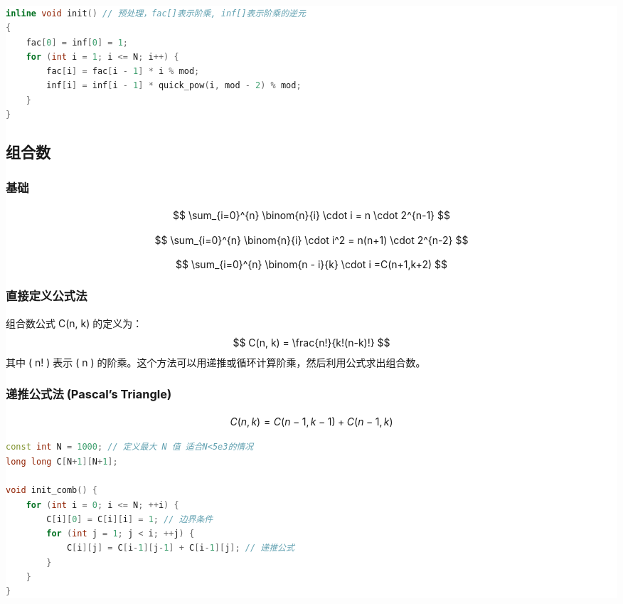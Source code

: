 ```c++
inline void init() // 预处理，fac[]表示阶乘, inf[]表示阶乘的逆元
{
    fac[0] = inf[0] = 1;
    for (int i = 1; i <= N; i++) {
        fac[i] = fac[i - 1] * i % mod;
        inf[i] = inf[i - 1] * quick_pow(i, mod - 2) % mod;
    }
}
```

## 组合数

### 基础

$$
\sum_{i=0}^{n} \binom{n}{i} \cdot i = n \cdot 2^{n-1}
$$

$$
\sum_{i=0}^{n} \binom{n}{i} \cdot i^2 = n(n+1) \cdot 2^{n-2}
$$

$$
\sum_{i=0}^{n} \binom{n - i}{k} \cdot i =C(n+1,k+2)
$$

### 直接定义公式法

组合数公式 C(n, k) 的定义为：
$$
C(n, k) = \frac{n!}{k!(n-k)!}
$$
其中 \( n! \) 表示 \( n \) 的阶乘。这个方法可以用递推或循环计算阶乘，然后利用公式求出组合数。

### **递推公式法 (Pascal’s Triangle)**

$$
C(n, k) = C(n-1, k-1) + C(n-1, k)
$$

```c++
const int N = 1000; // 定义最大 N 值 适合N<5e3的情况
long long C[N+1][N+1];

void init_comb() {
    for (int i = 0; i <= N; ++i) {
        C[i][0] = C[i][i] = 1; // 边界条件
        for (int j = 1; j < i; ++j) {
            C[i][j] = C[i-1][j-1] + C[i-1][j]; // 递推公式
        }
    }
}
```
